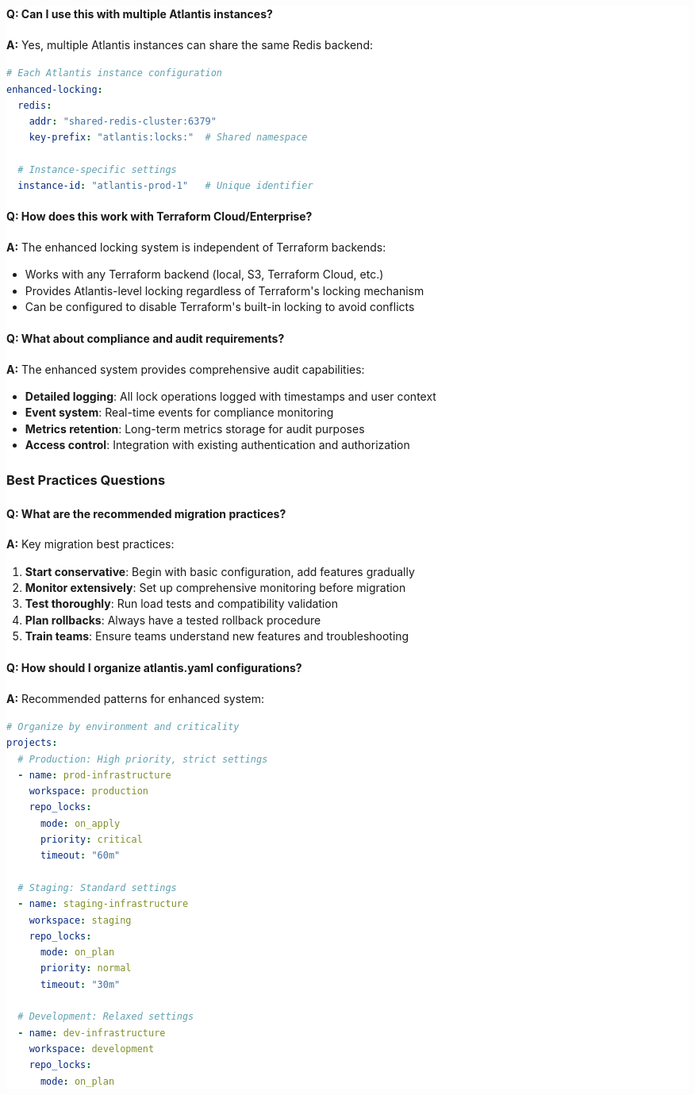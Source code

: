 #### Q: Can I use this with multiple Atlantis instances?
**A:** Yes, multiple Atlantis instances can share the same Redis backend:

```yaml
# Each Atlantis instance configuration
enhanced-locking:
  redis:
    addr: "shared-redis-cluster:6379"
    key-prefix: "atlantis:locks:"  # Shared namespace

  # Instance-specific settings
  instance-id: "atlantis-prod-1"   # Unique identifier
```

#### Q: How does this work with Terraform Cloud/Enterprise?
**A:** The enhanced locking system is independent of Terraform backends:
- Works with any Terraform backend (local, S3, Terraform Cloud, etc.)
- Provides Atlantis-level locking regardless of Terraform's locking mechanism
- Can be configured to disable Terraform's built-in locking to avoid conflicts

#### Q: What about compliance and audit requirements?
**A:** The enhanced system provides comprehensive audit capabilities:
- **Detailed logging**: All lock operations logged with timestamps and user context
- **Event system**: Real-time events for compliance monitoring
- **Metrics retention**: Long-term metrics storage for audit purposes
- **Access control**: Integration with existing authentication and authorization

### Best Practices Questions

#### Q: What are the recommended migration practices?
**A:** Key migration best practices:

1. **Start conservative**: Begin with basic configuration, add features gradually
2. **Monitor extensively**: Set up comprehensive monitoring before migration
3. **Test thoroughly**: Run load tests and compatibility validation
4. **Plan rollbacks**: Always have a tested rollback procedure
5. **Train teams**: Ensure teams understand new features and troubleshooting

#### Q: How should I organize atlantis.yaml configurations?
**A:** Recommended patterns for enhanced system:

```yaml
# Organize by environment and criticality
projects:
  # Production: High priority, strict settings
  - name: prod-infrastructure
    workspace: production
    repo_locks:
      mode: on_apply
      priority: critical
      timeout: "60m"

  # Staging: Standard settings
  - name: staging-infrastructure
    workspace: staging
    repo_locks:
      mode: on_plan
      priority: normal
      timeout: "30m"

  # Development: Relaxed settings
  - name: dev-infrastructure
    workspace: development
    repo_locks:
      mode: on_plan
```